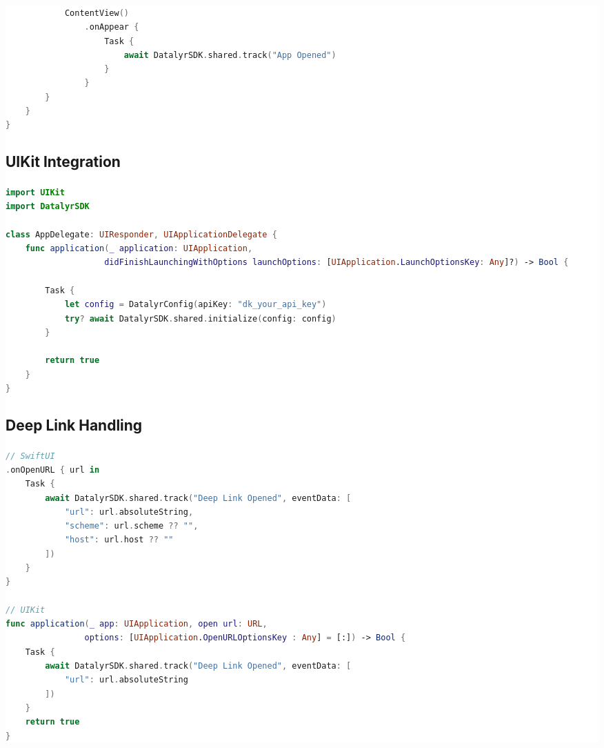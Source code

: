 ```swift
            ContentView()
                .onAppear {
                    Task {
                        await DatalyrSDK.shared.track("App Opened")
                    }
                }
        }
    }
}
```

## UIKit Integration

```swift
import UIKit
import DatalyrSDK

class AppDelegate: UIResponder, UIApplicationDelegate {
    func application(_ application: UIApplication, 
                    didFinishLaunchingWithOptions launchOptions: [UIApplication.LaunchOptionsKey: Any]?) -> Bool {
        
        Task {
            let config = DatalyrConfig(apiKey: "dk_your_api_key")
            try? await DatalyrSDK.shared.initialize(config: config)
        }
        
        return true
    }
}
```

## Deep Link Handling

```swift
// SwiftUI
.onOpenURL { url in
    Task {
        await DatalyrSDK.shared.track("Deep Link Opened", eventData: [
            "url": url.absoluteString,
            "scheme": url.scheme ?? "",
            "host": url.host ?? ""
        ])
    }
}

// UIKit
func application(_ app: UIApplication, open url: URL, 
                options: [UIApplication.OpenURLOptionsKey : Any] = [:]) -> Bool {
    Task {
        await DatalyrSDK.shared.track("Deep Link Opened", eventData: [
            "url": url.absoluteString
        ])
    }
    return true
}
```
